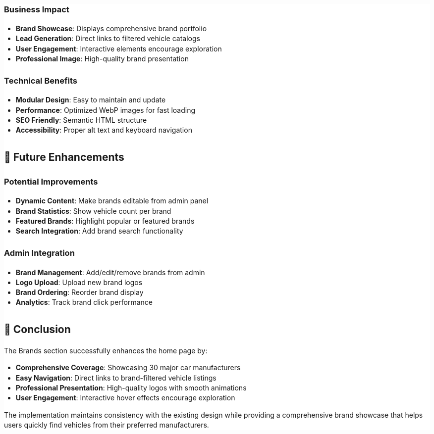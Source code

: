 ### **Business Impact**
- **Brand Showcase**: Displays comprehensive brand portfolio
- **Lead Generation**: Direct links to filtered vehicle catalogs
- **User Engagement**: Interactive elements encourage exploration
- **Professional Image**: High-quality brand presentation

### **Technical Benefits**
- **Modular Design**: Easy to maintain and update
- **Performance**: Optimized WebP images for fast loading
- **SEO Friendly**: Semantic HTML structure
- **Accessibility**: Proper alt text and keyboard navigation

## 🔮 **Future Enhancements**

### **Potential Improvements**
- **Dynamic Content**: Make brands editable from admin panel
- **Brand Statistics**: Show vehicle count per brand
- **Featured Brands**: Highlight popular or featured brands
- **Search Integration**: Add brand search functionality

### **Admin Integration**
- **Brand Management**: Add/edit/remove brands from admin
- **Logo Upload**: Upload new brand logos
- **Brand Ordering**: Reorder brand display
- **Analytics**: Track brand click performance

## 🎉 **Conclusion**

The Brands section successfully enhances the home page by:
- **Comprehensive Coverage**: Showcasing 30 major car manufacturers
- **Easy Navigation**: Direct links to brand-filtered vehicle listings
- **Professional Presentation**: High-quality logos with smooth animations
- **User Engagement**: Interactive hover effects encourage exploration

The implementation maintains consistency with the existing design while providing a comprehensive brand showcase that helps users quickly find vehicles from their preferred manufacturers.